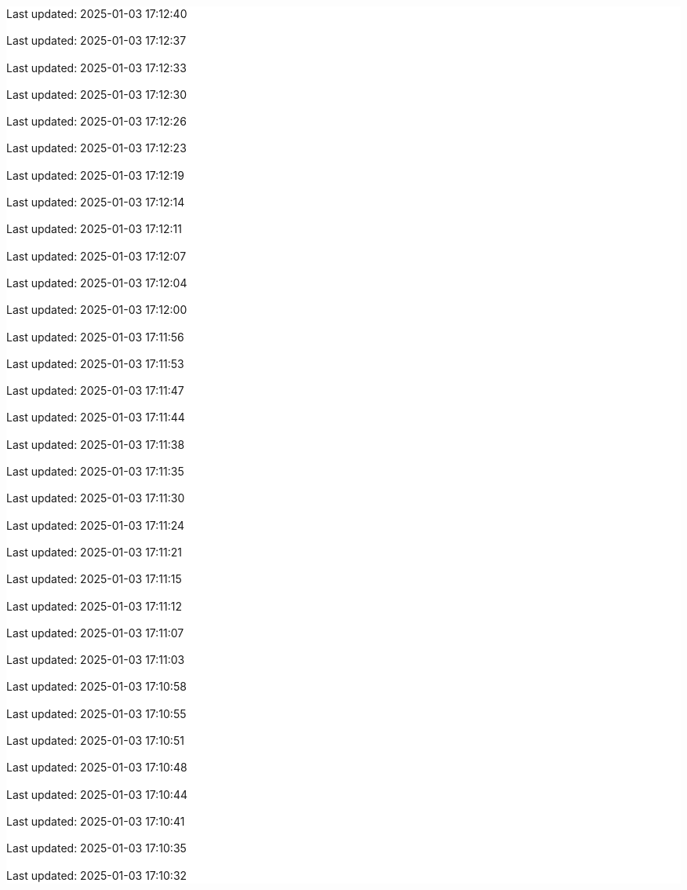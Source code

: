 Last updated: 2025-01-03 17:12:40

Last updated: 2025-01-03 17:12:37

Last updated: 2025-01-03 17:12:33

Last updated: 2025-01-03 17:12:30

Last updated: 2025-01-03 17:12:26

Last updated: 2025-01-03 17:12:23

Last updated: 2025-01-03 17:12:19

Last updated: 2025-01-03 17:12:14

Last updated: 2025-01-03 17:12:11

Last updated: 2025-01-03 17:12:07

Last updated: 2025-01-03 17:12:04

Last updated: 2025-01-03 17:12:00

Last updated: 2025-01-03 17:11:56

Last updated: 2025-01-03 17:11:53

Last updated: 2025-01-03 17:11:47

Last updated: 2025-01-03 17:11:44

Last updated: 2025-01-03 17:11:38

Last updated: 2025-01-03 17:11:35

Last updated: 2025-01-03 17:11:30

Last updated: 2025-01-03 17:11:24

Last updated: 2025-01-03 17:11:21

Last updated: 2025-01-03 17:11:15

Last updated: 2025-01-03 17:11:12

Last updated: 2025-01-03 17:11:07

Last updated: 2025-01-03 17:11:03

Last updated: 2025-01-03 17:10:58

Last updated: 2025-01-03 17:10:55

Last updated: 2025-01-03 17:10:51

Last updated: 2025-01-03 17:10:48

Last updated: 2025-01-03 17:10:44

Last updated: 2025-01-03 17:10:41

Last updated: 2025-01-03 17:10:35

Last updated: 2025-01-03 17:10:32
